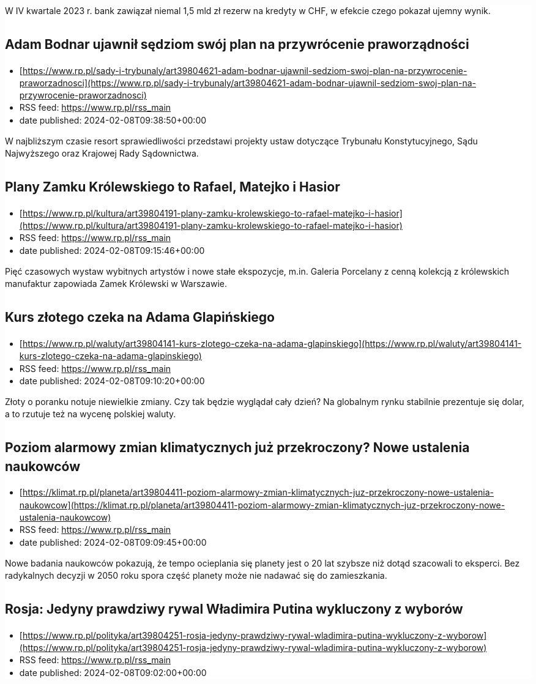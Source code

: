 W IV kwartale 2023 r. bank zawiązał niemal 1,5 mld zł rezerw na kredyty w CHF, w efekcie czego pokazał ujemny wynik.

## Adam Bodnar ujawnił sędziom swój plan na przywrócenie praworządności
 - [https://www.rp.pl/sady-i-trybunaly/art39804621-adam-bodnar-ujawnil-sedziom-swoj-plan-na-przywrocenie-praworzadnosci](https://www.rp.pl/sady-i-trybunaly/art39804621-adam-bodnar-ujawnil-sedziom-swoj-plan-na-przywrocenie-praworzadnosci)
 - RSS feed: https://www.rp.pl/rss_main
 - date published: 2024-02-08T09:38:50+00:00

W najbliższym czasie resort sprawiedliwości przedstawi projekty ustaw dotyczące Trybunału Konstytucyjnego, Sądu Najwyższego oraz Krajowej Rady Sądownictwa.

## Plany Zamku Królewskiego to Rafael, Matejko i Hasior
 - [https://www.rp.pl/kultura/art39804191-plany-zamku-krolewskiego-to-rafael-matejko-i-hasior](https://www.rp.pl/kultura/art39804191-plany-zamku-krolewskiego-to-rafael-matejko-i-hasior)
 - RSS feed: https://www.rp.pl/rss_main
 - date published: 2024-02-08T09:15:46+00:00

Pięć czasowych wystaw wybitnych artystów i nowe stałe ekspozycje, m.in. Galeria Porcelany z cenną kolekcją z królewskich manufaktur zapowiada Zamek Królewski w Warszawie.

## Kurs złotego czeka na Adama Glapińskiego
 - [https://www.rp.pl/waluty/art39804141-kurs-zlotego-czeka-na-adama-glapinskiego](https://www.rp.pl/waluty/art39804141-kurs-zlotego-czeka-na-adama-glapinskiego)
 - RSS feed: https://www.rp.pl/rss_main
 - date published: 2024-02-08T09:10:20+00:00

Złoty o poranku notuje niewielkie zmiany. Czy tak będzie wyglądał cały dzień? Na globalnym rynku stabilnie prezentuje się dolar, a to rzutuje też na wycenę polskiej waluty.

## Poziom alarmowy zmian klimatycznych już przekroczony? Nowe ustalenia naukowców
 - [https://klimat.rp.pl/planeta/art39804411-poziom-alarmowy-zmian-klimatycznych-juz-przekroczony-nowe-ustalenia-naukowcow](https://klimat.rp.pl/planeta/art39804411-poziom-alarmowy-zmian-klimatycznych-juz-przekroczony-nowe-ustalenia-naukowcow)
 - RSS feed: https://www.rp.pl/rss_main
 - date published: 2024-02-08T09:09:45+00:00

Nowe badania naukowców pokazują, że tempo ocieplania się planety jest o 20 lat szybsze niż dotąd szacowali to eksperci. Bez radykalnych decyzji w 2050 roku spora część planety może nie nadawać się do zamieszkania.

## Rosja: Jedyny prawdziwy rywal Władimira Putina wykluczony z wyborów
 - [https://www.rp.pl/polityka/art39804251-rosja-jedyny-prawdziwy-rywal-wladimira-putina-wykluczony-z-wyborow](https://www.rp.pl/polityka/art39804251-rosja-jedyny-prawdziwy-rywal-wladimira-putina-wykluczony-z-wyborow)
 - RSS feed: https://www.rp.pl/rss_main
 - date published: 2024-02-08T09:02:00+00:00
